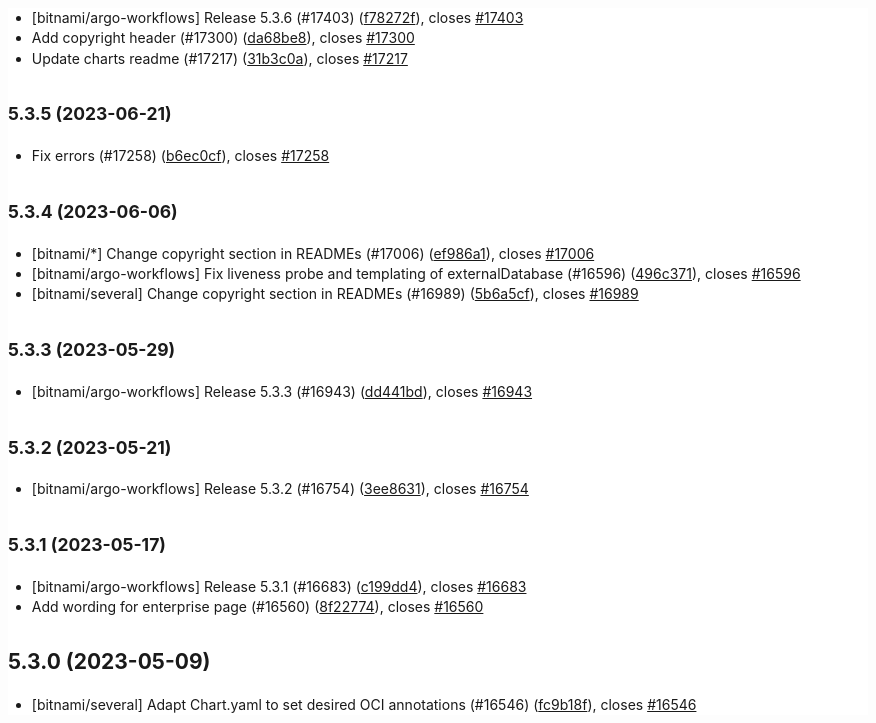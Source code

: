 * [bitnami/argo-workflows] Release 5.3.6 (#17403) ([f78272f](https://github.com/bitnami/charts/commit/f78272f79e4ca05f171682e52960b5fcb836759e)), closes [#17403](https://github.com/bitnami/charts/issues/17403)
* Add copyright header (#17300) ([da68be8](https://github.com/bitnami/charts/commit/da68be8e951225133c7dfb572d5101ca3d61c5ae)), closes [#17300](https://github.com/bitnami/charts/issues/17300)
* Update charts readme (#17217) ([31b3c0a](https://github.com/bitnami/charts/commit/31b3c0afd968ff4429107e34101f7509e6a0e913)), closes [#17217](https://github.com/bitnami/charts/issues/17217)

## <small>5.3.5 (2023-06-21)</small>

* Fix errors (#17258) ([b6ec0cf](https://github.com/bitnami/charts/commit/b6ec0cf9a8202ed875a68bfab7da7a58619700d3)), closes [#17258](https://github.com/bitnami/charts/issues/17258)

## <small>5.3.4 (2023-06-06)</small>

* [bitnami/*] Change copyright section in READMEs (#17006) ([ef986a1](https://github.com/bitnami/charts/commit/ef986a1605241102b3dcafe9fd8089e6fc1201ad)), closes [#17006](https://github.com/bitnami/charts/issues/17006)
* [bitnami/argo-workflows] Fix liveness probe and templating of externalDatabase (#16596) ([496c371](https://github.com/bitnami/charts/commit/496c37105663a2cfcac262cbd989a9f1363f19db)), closes [#16596](https://github.com/bitnami/charts/issues/16596)
* [bitnami/several] Change copyright section in READMEs (#16989) ([5b6a5cf](https://github.com/bitnami/charts/commit/5b6a5cfb7625a751848a2e5cd796bd7278f406ca)), closes [#16989](https://github.com/bitnami/charts/issues/16989)

## <small>5.3.3 (2023-05-29)</small>

* [bitnami/argo-workflows] Release 5.3.3 (#16943) ([dd441bd](https://github.com/bitnami/charts/commit/dd441bd62a652a27cf0d9b1addf68b6c4b2bfc71)), closes [#16943](https://github.com/bitnami/charts/issues/16943)

## <small>5.3.2 (2023-05-21)</small>

* [bitnami/argo-workflows] Release 5.3.2 (#16754) ([3ee8631](https://github.com/bitnami/charts/commit/3ee86316caad69c6a3413f10f5164f4205bd8ace)), closes [#16754](https://github.com/bitnami/charts/issues/16754)

## <small>5.3.1 (2023-05-17)</small>

* [bitnami/argo-workflows] Release 5.3.1 (#16683) ([c199dd4](https://github.com/bitnami/charts/commit/c199dd402c39db14cc3631276964a100cbce6221)), closes [#16683](https://github.com/bitnami/charts/issues/16683)
* Add wording for enterprise page (#16560) ([8f22774](https://github.com/bitnami/charts/commit/8f2277440b976d52785ba9149762ad8620a73d1f)), closes [#16560](https://github.com/bitnami/charts/issues/16560)

## 5.3.0 (2023-05-09)

* [bitnami/several] Adapt Chart.yaml to set desired OCI annotations (#16546) ([fc9b18f](https://github.com/bitnami/charts/commit/fc9b18f2e98805d4df629acbcde696f44f973344)), closes [#16546](https://github.com/bitnami/charts/issues/16546)
